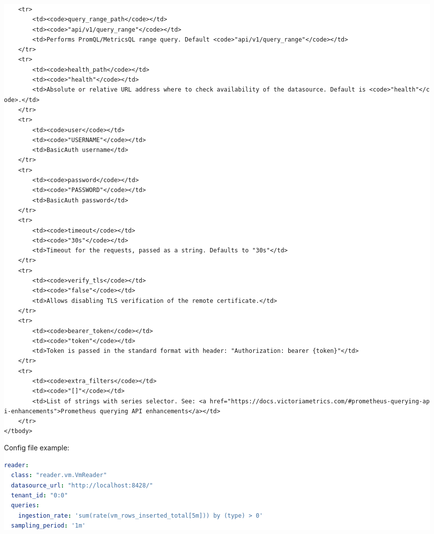         <tr>
            <td><code>query_range_path</code></td>
            <td><code>"api/v1/query_range"</code></td>
            <td>Performs PromQL/MetricsQL range query. Default <code>"api/v1/query_range"</code></td>
        </tr>
        <tr>
            <td><code>health_path</code></td>
            <td><code>"health"</code></td>
            <td>Absolute or relative URL address where to check availability of the datasource. Default is <code>"health"</code>.</td>
        </tr>
        <tr>
            <td><code>user</code></td>
            <td><code>"USERNAME"</code></td>
            <td>BasicAuth username</td>
        </tr>
        <tr>
            <td><code>password</code></td>
            <td><code>"PASSWORD"</code></td>
            <td>BasicAuth password</td>
        </tr>
        <tr>
            <td><code>timeout</code></td>
            <td><code>"30s"</code></td>
            <td>Timeout for the requests, passed as a string. Defaults to "30s"</td>
        </tr>
        <tr>
            <td><code>verify_tls</code></td>
            <td><code>"false"</code></td>
            <td>Allows disabling TLS verification of the remote certificate.</td>
        </tr>
        <tr>
            <td><code>bearer_token</code></td>
            <td><code>"token"</code></td>
            <td>Token is passed in the standard format with header: "Authorization: bearer {token}"</td>
        </tr>
        <tr>
            <td><code>extra_filters</code></td>
            <td><code>"[]"</code></td>
            <td>List of strings with series selector. See: <a href="https://docs.victoriametrics.com/#prometheus-querying-api-enhancements">Prometheus querying API enhancements</a></td>
        </tr>
    </tbody>
</table>

Config file example:

```yaml
reader:
  class: "reader.vm.VmReader"
  datasource_url: "http://localhost:8428/"
  tenant_id: "0:0"
  queries:
    ingestion_rate: 'sum(rate(vm_rows_inserted_total[5m])) by (type) > 0'
  sampling_period: '1m'
```
